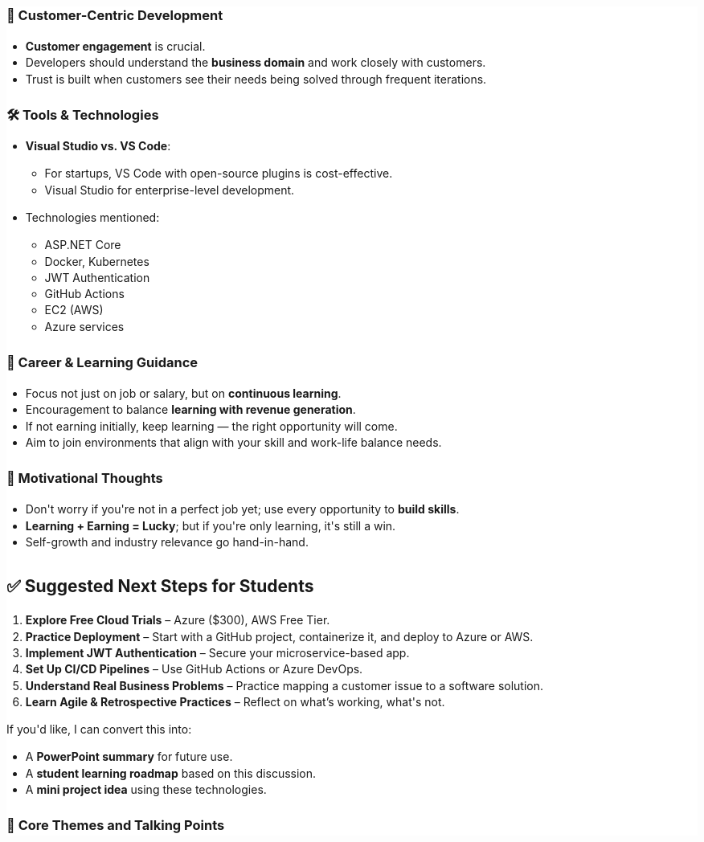 ### 👥 Customer-Centric Development

* **Customer engagement** is crucial.
* Developers should understand the **business domain** and work closely with customers.
* Trust is built when customers see their needs being solved through frequent iterations.

### 🛠️ Tools & Technologies

* **Visual Studio vs. VS Code**:

  * For startups, VS Code with open-source plugins is cost-effective.
  * Visual Studio for enterprise-level development.
* Technologies mentioned:

  * ASP.NET Core
  * Docker, Kubernetes
  * JWT Authentication
  * GitHub Actions
  * EC2 (AWS)
  * Azure services

### 🧠 Career & Learning Guidance

* Focus not just on job or salary, but on **continuous learning**.
* Encouragement to balance **learning with revenue generation**.
* If not earning initially, keep learning — the right opportunity will come.
* Aim to join environments that align with your skill and work-life balance needs.

### 💬 Motivational Thoughts

* Don't worry if you're not in a perfect job yet; use every opportunity to **build skills**.
* **Learning + Earning = Lucky**; but if you're only learning, it's still a win.
* Self-growth and industry relevance go hand-in-hand.

## ✅ Suggested Next Steps for Students

1. **Explore Free Cloud Trials** – Azure (\$300), AWS Free Tier.
2. **Practice Deployment** – Start with a GitHub project, containerize it, and deploy to Azure or AWS.
3. **Implement JWT Authentication** – Secure your microservice-based app.
4. **Set Up CI/CD Pipelines** – Use GitHub Actions or Azure DevOps.
5. **Understand Real Business Problems** – Practice mapping a customer issue to a software solution.
6. **Learn Agile & Retrospective Practices** – Reflect on what’s working, what's not.

If you'd like, I can convert this into:

* A **PowerPoint summary** for future use.
* A **student learning roadmap** based on this discussion.
* A **mini project idea** using these technologies.

### 🧠 **Core Themes and Talking Points**
